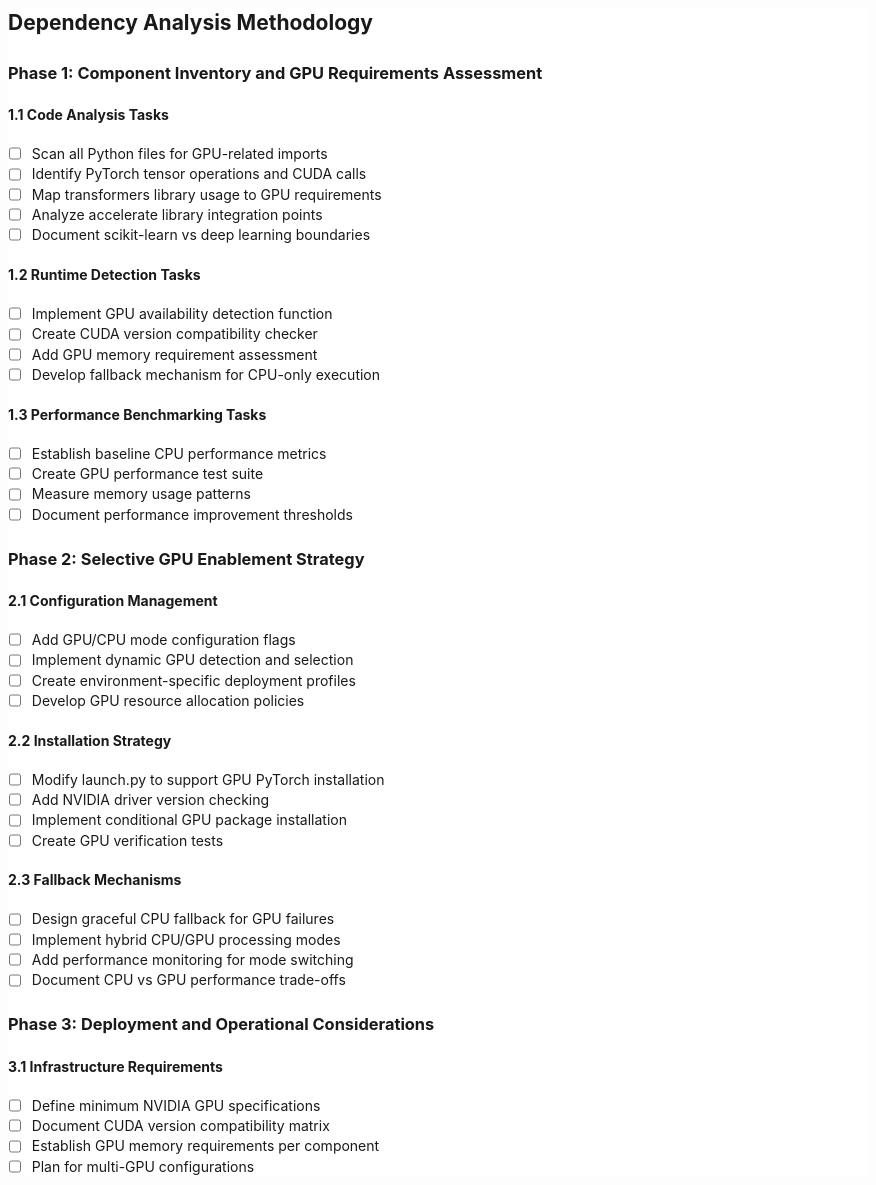 ## Dependency Analysis Methodology

### Phase 1: Component Inventory and GPU Requirements Assessment

#### 1.1 Code Analysis Tasks
- [ ] Scan all Python files for GPU-related imports
- [ ] Identify PyTorch tensor operations and CUDA calls
- [ ] Map transformers library usage to GPU requirements
- [ ] Analyze accelerate library integration points
- [ ] Document scikit-learn vs deep learning boundaries

#### 1.2 Runtime Detection Tasks
- [ ] Implement GPU availability detection function
- [ ] Create CUDA version compatibility checker
- [ ] Add GPU memory requirement assessment
- [ ] Develop fallback mechanism for CPU-only execution

#### 1.3 Performance Benchmarking Tasks
- [ ] Establish baseline CPU performance metrics
- [ ] Create GPU performance test suite
- [ ] Measure memory usage patterns
- [ ] Document performance improvement thresholds

### Phase 2: Selective GPU Enablement Strategy

#### 2.1 Configuration Management
- [ ] Add GPU/CPU mode configuration flags
- [ ] Implement dynamic GPU detection and selection
- [ ] Create environment-specific deployment profiles
- [ ] Develop GPU resource allocation policies

#### 2.2 Installation Strategy
- [ ] Modify launch.py to support GPU PyTorch installation
- [ ] Add NVIDIA driver version checking
- [ ] Implement conditional GPU package installation
- [ ] Create GPU verification tests

#### 2.3 Fallback Mechanisms
- [ ] Design graceful CPU fallback for GPU failures
- [ ] Implement hybrid CPU/GPU processing modes
- [ ] Add performance monitoring for mode switching
- [ ] Document CPU vs GPU performance trade-offs

### Phase 3: Deployment and Operational Considerations

#### 3.1 Infrastructure Requirements
- [ ] Define minimum NVIDIA GPU specifications
- [ ] Document CUDA version compatibility matrix
- [ ] Establish GPU memory requirements per component
- [ ] Plan for multi-GPU configurations
